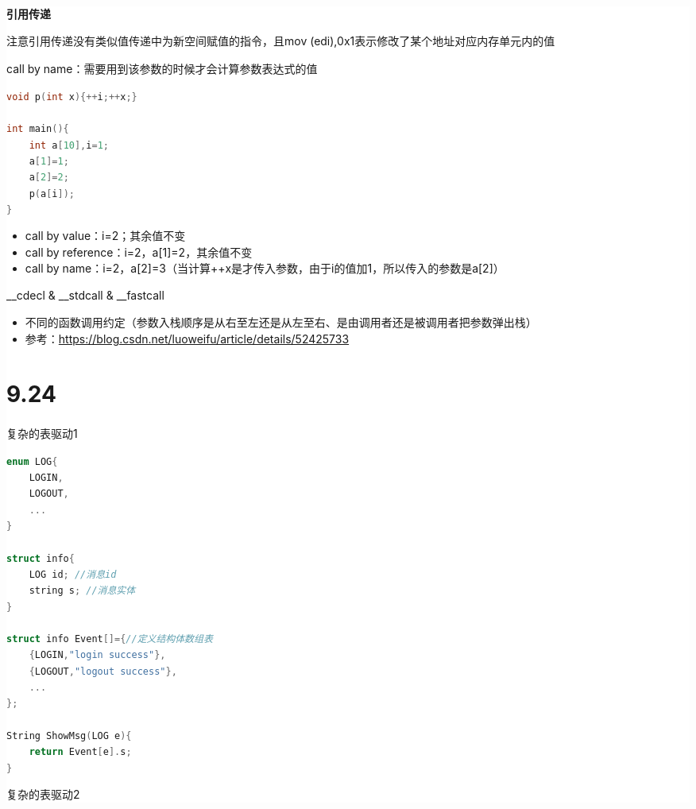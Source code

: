 **引用传递**

注意引用传递没有类似值传递中为新空间赋值的指令，且mov (edi),0x1表示修改了某个地址对应内存单元内的值

call by name：需要用到该参数的时候才会计算参数表达式的值

```c++
void p(int x){++i;++x;}

int main(){
    int a[10],i=1;
    a[1]=1;
    a[2]=2;
    p(a[i]);
}
```

+ call by value：i=2；其余值不变
+ call by reference：i=2，a[1]=2，其余值不变
+ call by name：i=2，a[2]=3（当计算++x是才传入参数，由于i的值加1，所以传入的参数是a[2]）

\_\_cdecl & \_\_stdcall & \_\_fastcall

+ 不同的函数调用约定（参数入栈顺序是从右至左还是从左至右、是由调用者还是被调用者把参数弹出栈）
+ 参考：https://blog.csdn.net/luoweifu/article/details/52425733

# 9.24

复杂的表驱动1

```c++
enum LOG{
    LOGIN,
    LOGOUT,
    ...
}

struct info{
    LOG id; //消息id
    string s; //消息实体
}

struct info Event[]={//定义结构体数组表
	{LOGIN,"login success"},
	{LOGOUT,"logout success"},
	...
};

String ShowMsg(LOG e){
	return Event[e].s;
}

```

复杂的表驱动2
